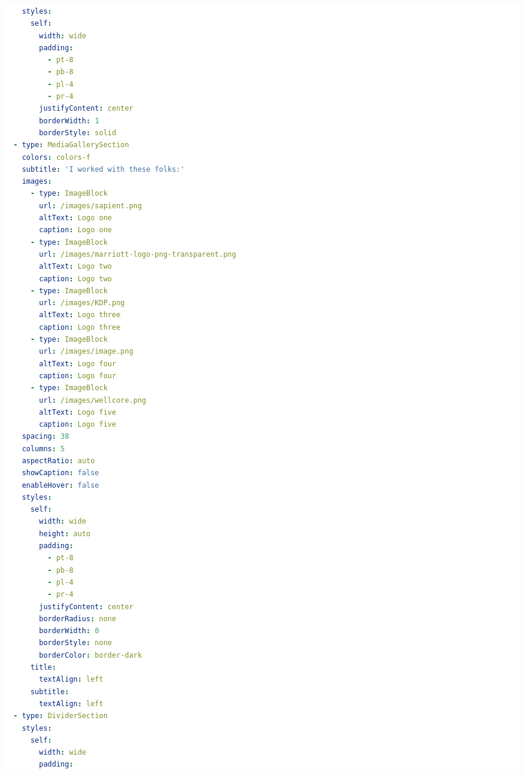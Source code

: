 ```yaml
    styles:
      self:
        width: wide
        padding:
          - pt-8
          - pb-8
          - pl-4
          - pr-4
        justifyContent: center
        borderWidth: 1
        borderStyle: solid
  - type: MediaGallerySection
    colors: colors-f
    subtitle: 'I worked with these folks:'
    images:
      - type: ImageBlock
        url: /images/sapient.png
        altText: Logo one
        caption: Logo one
      - type: ImageBlock
        url: /images/marriott-logo-png-transparent.png
        altText: Logo two
        caption: Logo two
      - type: ImageBlock
        url: /images/KDP.png
        altText: Logo three
        caption: Logo three
      - type: ImageBlock
        url: /images/image.png
        altText: Logo four
        caption: Logo four
      - type: ImageBlock
        url: /images/wellcore.png
        altText: Logo five
        caption: Logo five
    spacing: 38
    columns: 5
    aspectRatio: auto
    showCaption: false
    enableHover: false
    styles:
      self:
        width: wide
        height: auto
        padding:
          - pt-8
          - pb-8
          - pl-4
          - pr-4
        justifyContent: center
        borderRadius: none
        borderWidth: 0
        borderStyle: none
        borderColor: border-dark
      title:
        textAlign: left
      subtitle:
        textAlign: left
  - type: DividerSection
    styles:
      self:
        width: wide
        padding:
```